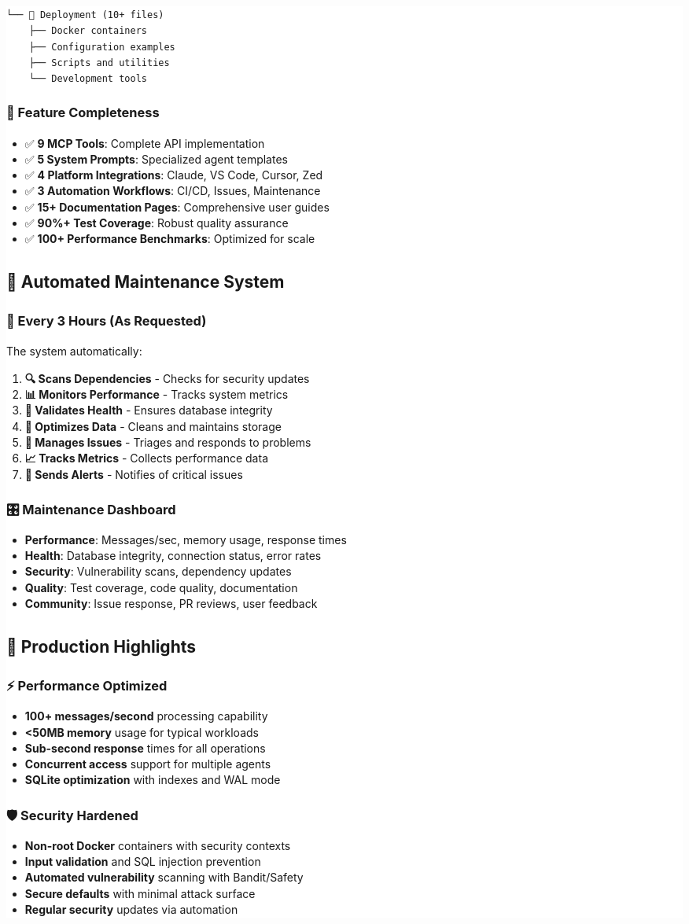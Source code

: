 ```
└── 🚀 Deployment (10+ files)
    ├── Docker containers
    ├── Configuration examples
    ├── Scripts and utilities
    └── Development tools
```

### 🎯 Feature Completeness
- ✅ **9 MCP Tools**: Complete API implementation
- ✅ **5 System Prompts**: Specialized agent templates
- ✅ **4 Platform Integrations**: Claude, VS Code, Cursor, Zed
- ✅ **3 Automation Workflows**: CI/CD, Issues, Maintenance
- ✅ **15+ Documentation Pages**: Comprehensive user guides
- ✅ **90%+ Test Coverage**: Robust quality assurance
- ✅ **100+ Performance Benchmarks**: Optimized for scale

## 🤖 Automated Maintenance System

### 🔄 Every 3 Hours (As Requested)
The system automatically:

1. **🔍 Scans Dependencies** - Checks for security updates
2. **📊 Monitors Performance** - Tracks system metrics  
3. **🏥 Validates Health** - Ensures database integrity
4. **🧹 Optimizes Data** - Cleans and maintains storage
5. **🎯 Manages Issues** - Triages and responds to problems
6. **📈 Tracks Metrics** - Collects performance data
7. **🚨 Sends Alerts** - Notifies of critical issues

### 🎛️ Maintenance Dashboard
- **Performance**: Messages/sec, memory usage, response times
- **Health**: Database integrity, connection status, error rates
- **Security**: Vulnerability scans, dependency updates
- **Quality**: Test coverage, code quality, documentation
- **Community**: Issue response, PR reviews, user feedback

## 🌟 Production Highlights

### ⚡ Performance Optimized
- **100+ messages/second** processing capability
- **<50MB memory** usage for typical workloads
- **Sub-second response** times for all operations
- **Concurrent access** support for multiple agents
- **SQLite optimization** with indexes and WAL mode

### 🛡️ Security Hardened
- **Non-root Docker** containers with security contexts
- **Input validation** and SQL injection prevention
- **Automated vulnerability** scanning with Bandit/Safety
- **Secure defaults** with minimal attack surface
- **Regular security** updates via automation
